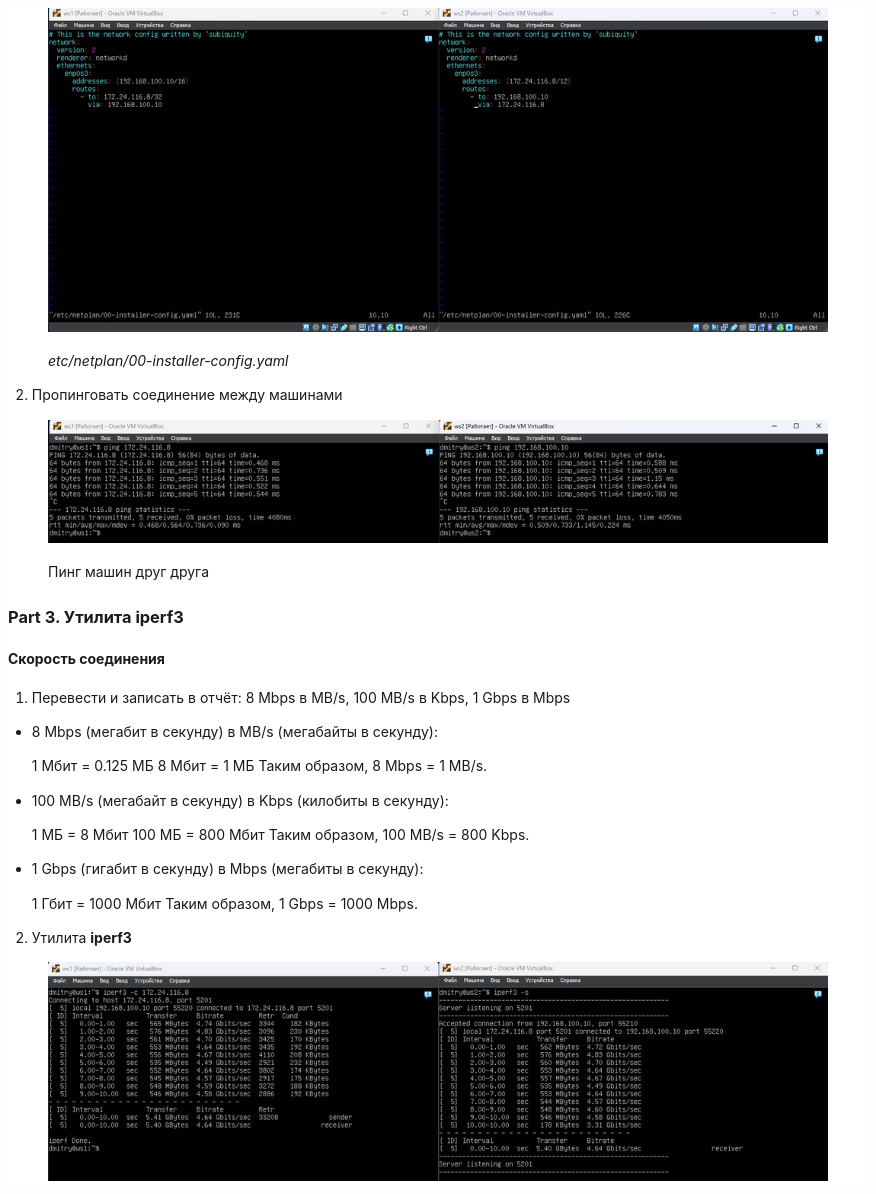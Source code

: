 <figure><img src=".gitbook/assets/6.jpg" alt=""><figcaption><p><em>etc/netplan/00-installer-config.yaml</em></p></figcaption></figure>

2. Пропинговать соединение между машинами

<figure><img src=".gitbook/assets/7.jpg" alt=""><figcaption><p>Пинг машин друг друга</p></figcaption></figure>

### Part 3. Утилита **iperf3**

#### **Скорость соединения**

1. Перевести и записать в отчёт: 8 Mbps в MB/s, 100 MB/s в Kbps, 1 Gbps в Mbps

*   8 Mbps (мегабит в секунду) в MB/s (мегабайты в секунду):

    1 Мбит = 0.125 МБ 8 Мбит = 1 МБ Таким образом, 8 Mbps = 1 MB/s.
*   100 MB/s (мегабайт в секунду) в Kbps (килобиты в секунду):

    1 МБ = 8 Мбит 100 МБ = 800 Мбит Таким образом, 100 MB/s = 800 Kbps.
*   1 Gbps (гигабит в секунду) в Mbps (мегабиты в секунду):

    1 Гбит = 1000 Мбит Таким образом, 1 Gbps = 1000 Mbps.

2. Утилита **iperf3**

<figure><img src=".gitbook/assets/8.jpg" alt=""><figcaption></figcaption></figure>
